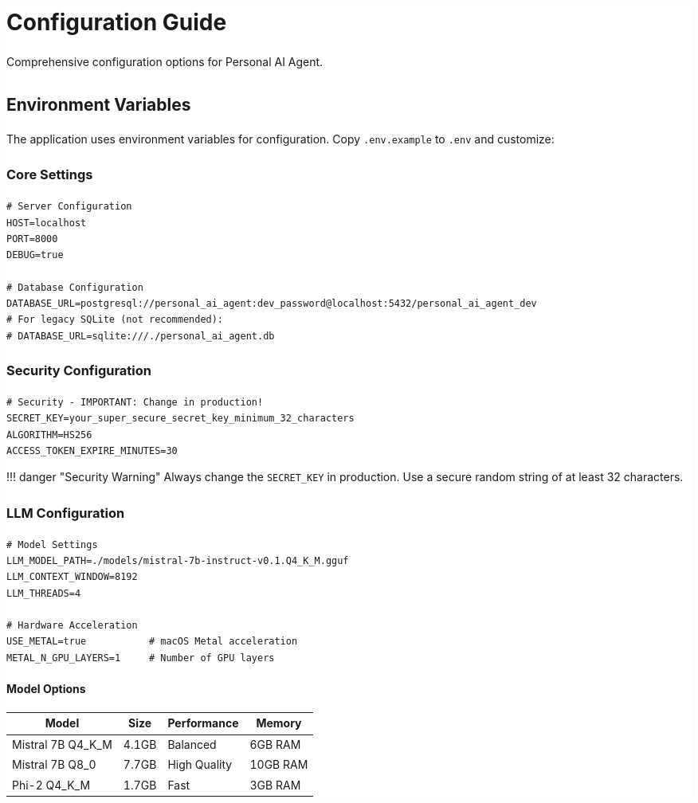 # Configuration Guide

Comprehensive configuration options for Personal AI Agent.

## Environment Variables

The application uses environment variables for configuration. Copy `.env.example` to `.env` and customize:

### Core Settings

```env
# Server Configuration
HOST=localhost
PORT=8000
DEBUG=true

# Database Configuration
DATABASE_URL=postgresql://personal_ai_agent:dev_password@localhost:5432/personal_ai_agent_dev
# For legacy SQLite (not recommended):
# DATABASE_URL=sqlite:///./personal_ai_agent.db
```

### Security Configuration

```env
# Security - IMPORTANT: Change in production!
SECRET_KEY=your_super_secure_secret_key_minimum_32_characters
ALGORITHM=HS256
ACCESS_TOKEN_EXPIRE_MINUTES=30
```

!!! danger "Security Warning"
    Always change the `SECRET_KEY` in production. Use a secure random string of at least 32 characters.

### LLM Configuration

```env
# Model Settings
LLM_MODEL_PATH=./models/mistral-7b-instruct-v0.1.Q4_K_M.gguf
LLM_CONTEXT_WINDOW=8192
LLM_THREADS=4

# Hardware Acceleration
USE_METAL=true           # macOS Metal acceleration
METAL_N_GPU_LAYERS=1     # Number of GPU layers
```

#### Model Options

| Model | Size | Performance | Memory |
|-------|------|-------------|--------|
| Mistral 7B Q4_K_M | 4.1GB | Balanced | 6GB RAM |
| Mistral 7B Q8_0 | 7.7GB | High Quality | 10GB RAM |
| Phi-2 Q4_K_M | 1.7GB | Fast | 3GB RAM |
